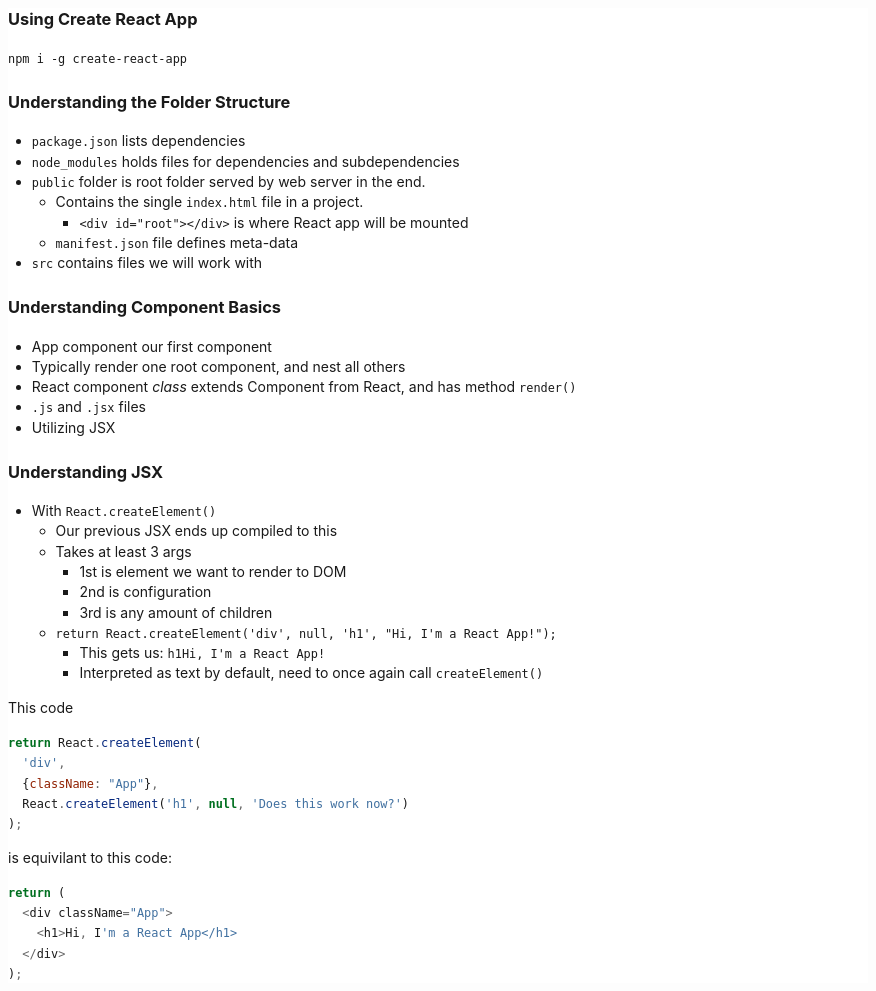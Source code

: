 ### Using Create React App

`npm i -g create-react-app`

### Understanding the Folder Structure

- `package.json` lists dependencies
- `node_modules` holds files for dependencies and subdependencies
- `public` folder is root folder served by web server in the end.
    - Contains the single `index.html` file in a project.
        - `<div id="root"></div>` is where React app will be mounted
    - `manifest.json` file defines meta-data
- `src` contains files we will work with

### Understanding Component Basics

- App component our first component
- Typically render one root component, and nest all others
- React component *class* extends Component from React, and has method `render()`
- `.js` and `.jsx` files
- Utilizing JSX

### Understanding JSX

- With `React.createElement()`
    - Our previous JSX ends up compiled to this
    - Takes at least 3 args
        - 1st is element we want to render to DOM
        - 2nd is configuration
        - 3rd is any amount of children
    - `return React.createElement('div', null, 'h1', "Hi, I'm a React App!");`
        - This gets us: `h1Hi, I'm a React App!`
        - Interpreted as text by default, need to once again call `createElement()`

This code

```javascript
return React.createElement(
  'div',
  {className: "App"},
  React.createElement('h1', null, 'Does this work now?')
);
```

is equivilant to this code:

```javascript
return (
  <div className="App">
    <h1>Hi, I'm a React App</h1>
  </div>
);
```

